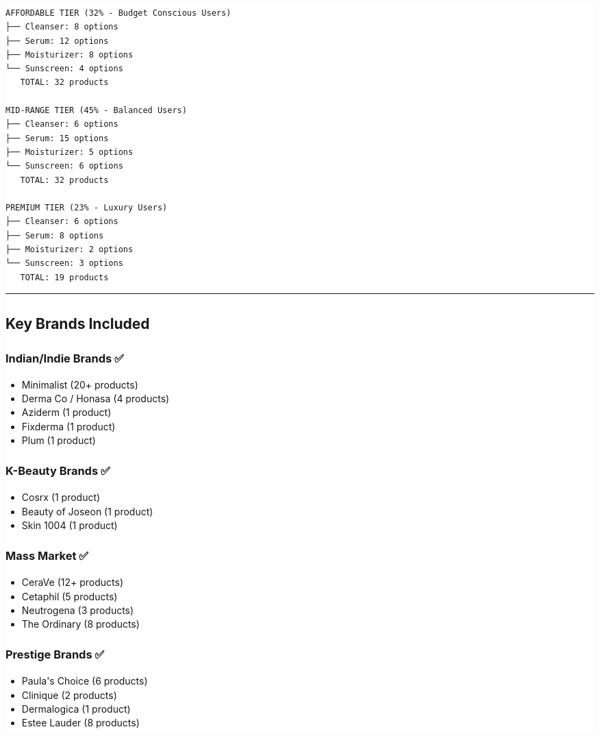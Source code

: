 ```
AFFORDABLE TIER (32% - Budget Conscious Users)
├── Cleanser: 8 options
├── Serum: 12 options
├── Moisturizer: 8 options
└── Sunscreen: 4 options
   TOTAL: 32 products

MID-RANGE TIER (45% - Balanced Users)
├── Cleanser: 6 options
├── Serum: 15 options
├── Moisturizer: 5 options
└── Sunscreen: 6 options
   TOTAL: 32 products

PREMIUM TIER (23% - Luxury Users)
├── Cleanser: 6 options
├── Serum: 8 options
├── Moisturizer: 2 options
└── Sunscreen: 3 options
   TOTAL: 19 products
```

---

## Key Brands Included

### Indian/Indie Brands ✅
- Minimalist (20+ products)
- Derma Co / Honasa (4 products)
- Aziderm (1 product)
- Fixderma (1 product)
- Plum (1 product)

### K-Beauty Brands ✅
- Cosrx (1 product)
- Beauty of Joseon (1 product)
- Skin 1004 (1 product)

### Mass Market ✅
- CeraVe (12+ products)
- Cetaphil (5 products)
- Neutrogena (3 products)
- The Ordinary (8 products)

### Prestige Brands ✅
- Paula's Choice (6 products)
- Clinique (2 products)
- Dermalogica (1 product)
- Estee Lauder (8 products)
